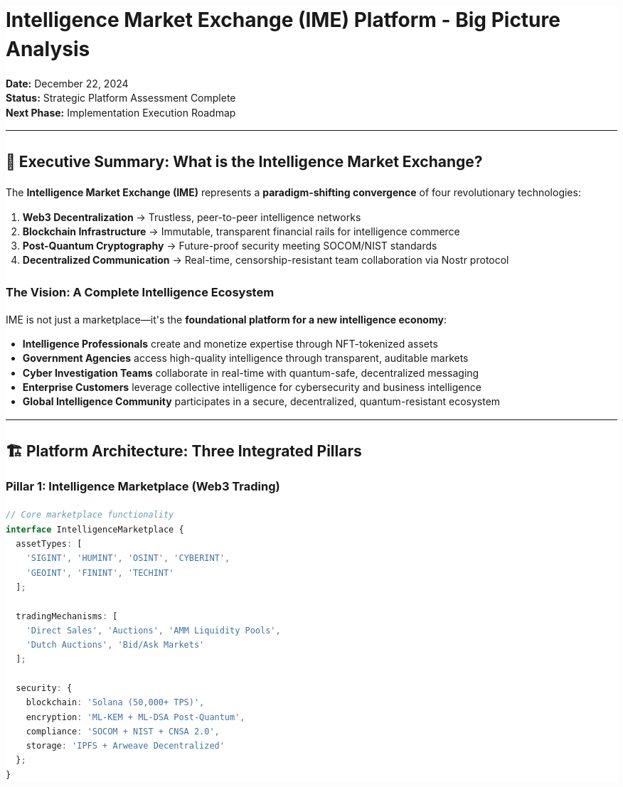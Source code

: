 # Intelligence Market Exchange (IME) Platform - Big Picture Analysis

**Date:** December 22, 2024  
**Status:** Strategic Platform Assessment Complete  
**Next Phase:** Implementation Execution Roadmap  

---

## 🎯 Executive Summary: What is the Intelligence Market Exchange?

The **Intelligence Market Exchange (IME)** represents a **paradigm-shifting convergence** of four revolutionary technologies:

1. **Web3 Decentralization** → Trustless, peer-to-peer intelligence networks
2. **Blockchain Infrastructure** → Immutable, transparent financial rails for intelligence commerce
3. **Post-Quantum Cryptography** → Future-proof security meeting SOCOM/NIST standards
4. **Decentralized Communication** → Real-time, censorship-resistant team collaboration via Nostr protocol

### **The Vision: A Complete Intelligence Ecosystem**

IME is not just a marketplace—it's the **foundational platform for a new intelligence economy**:

- **Intelligence Professionals** create and monetize expertise through NFT-tokenized assets
- **Government Agencies** access high-quality intelligence through transparent, auditable markets
- **Cyber Investigation Teams** collaborate in real-time with quantum-safe, decentralized messaging
- **Enterprise Customers** leverage collective intelligence for cybersecurity and business intelligence
- **Global Intelligence Community** participates in a secure, decentralized, quantum-resistant ecosystem

---

## 🏗️ Platform Architecture: Three Integrated Pillars

### **Pillar 1: Intelligence Marketplace (Web3 Trading)**
```typescript
// Core marketplace functionality
interface IntelligenceMarketplace {
  assetTypes: [
    'SIGINT', 'HUMINT', 'OSINT', 'CYBERINT', 
    'GEOINT', 'FININT', 'TECHINT'
  ];
  
  tradingMechanisms: [
    'Direct Sales', 'Auctions', 'AMM Liquidity Pools',
    'Dutch Auctions', 'Bid/Ask Markets'
  ];
  
  security: {
    blockchain: 'Solana (50,000+ TPS)',
    encryption: 'ML-KEM + ML-DSA Post-Quantum',
    compliance: 'SOCOM + NIST + CNSA 2.0',
    storage: 'IPFS + Arweave Decentralized'
  };
}
```
